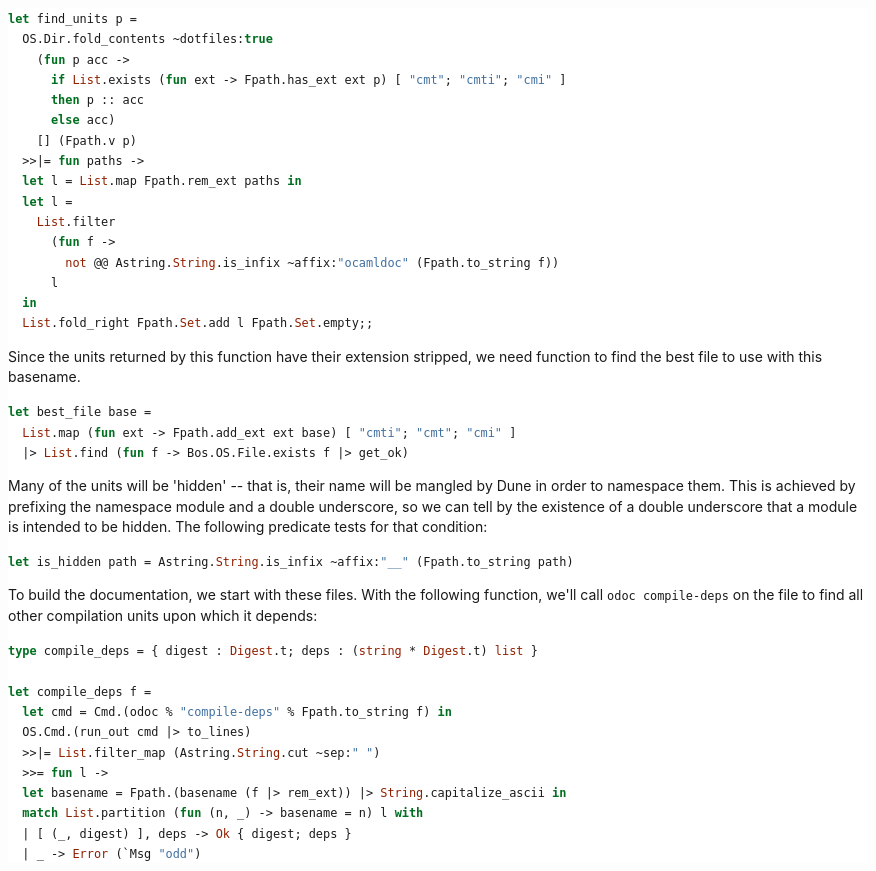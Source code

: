 ```ocaml env=e1
let find_units p =
  OS.Dir.fold_contents ~dotfiles:true
    (fun p acc ->
      if List.exists (fun ext -> Fpath.has_ext ext p) [ "cmt"; "cmti"; "cmi" ]
      then p :: acc
      else acc)
    [] (Fpath.v p)
  >>|= fun paths ->
  let l = List.map Fpath.rem_ext paths in
  let l =
    List.filter
      (fun f ->
        not @@ Astring.String.is_infix ~affix:"ocamldoc" (Fpath.to_string f))
      l
  in
  List.fold_right Fpath.Set.add l Fpath.Set.empty;;
```

Since the units returned by this function have their extension stripped, we need
function to find the best file to use with this basename.

```ocaml env=e1
let best_file base =
  List.map (fun ext -> Fpath.add_ext ext base) [ "cmti"; "cmt"; "cmi" ]
  |> List.find (fun f -> Bos.OS.File.exists f |> get_ok)
```

Many of the units will be 'hidden' -- that is, their name will be mangled by Dune
in order to namespace them. This is achieved by prefixing the namespace module and
a double underscore, so we can tell by the existence of a double underscore that
a module is intended to be hidden. The following predicate tests for that condition:

```ocaml env=e1
let is_hidden path = Astring.String.is_infix ~affix:"__" (Fpath.to_string path)
```


To build the documentation, we start with these files. With the following function, we'll call `odoc compile-deps` on the file to
find all other compilation units upon which it depends:

```ocaml env=e1
type compile_deps = { digest : Digest.t; deps : (string * Digest.t) list }

let compile_deps f =
  let cmd = Cmd.(odoc % "compile-deps" % Fpath.to_string f) in
  OS.Cmd.(run_out cmd |> to_lines)
  >>|= List.filter_map (Astring.String.cut ~sep:" ")
  >>= fun l ->
  let basename = Fpath.(basename (f |> rem_ext)) |> String.capitalize_ascii in
  match List.partition (fun (n, _) -> basename = n) l with
  | [ (_, digest) ], deps -> Ok { digest; deps }
  | _ -> Error (`Msg "odd")
```
